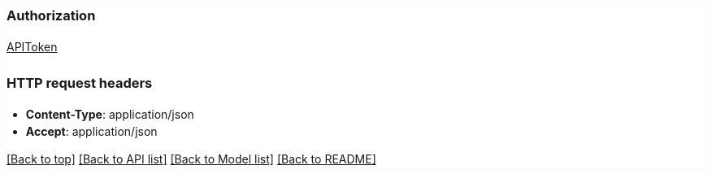 ### Authorization

[APIToken](../../README.md#APIToken)

### HTTP request headers

 - **Content-Type**: application/json
 - **Accept**: application/json

[[Back to top]](#) [[Back to API list]](../../README.md#documentation-for-api-endpoints) [[Back to Model list]](../../README.md#documentation-for-models) [[Back to README]](../../README.md)

